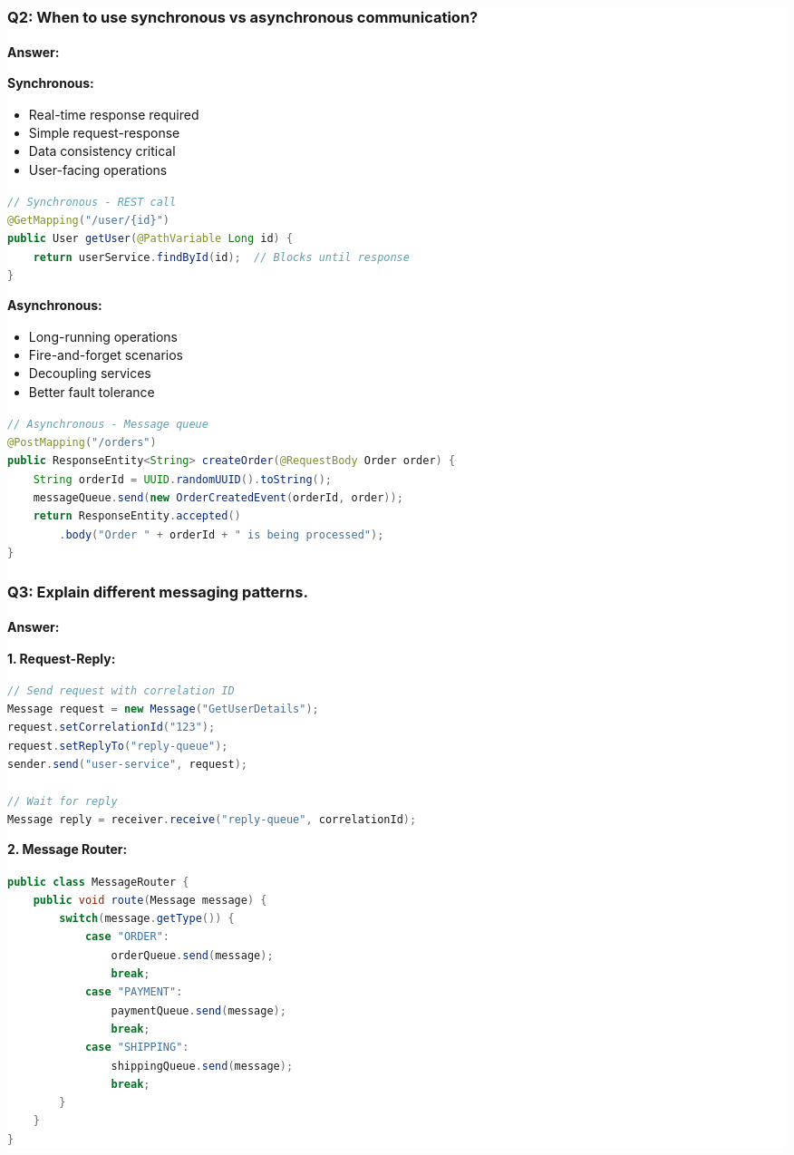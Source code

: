 ### Q2: When to use synchronous vs asynchronous communication?
**Answer:**

**Synchronous:**
- Real-time response required
- Simple request-response
- Data consistency critical
- User-facing operations

```java
// Synchronous - REST call
@GetMapping("/user/{id}")
public User getUser(@PathVariable Long id) {
    return userService.findById(id);  // Blocks until response
}
```

**Asynchronous:**
- Long-running operations
- Fire-and-forget scenarios
- Decoupling services
- Better fault tolerance

```java
// Asynchronous - Message queue
@PostMapping("/orders")
public ResponseEntity<String> createOrder(@RequestBody Order order) {
    String orderId = UUID.randomUUID().toString();
    messageQueue.send(new OrderCreatedEvent(orderId, order));
    return ResponseEntity.accepted()
        .body("Order " + orderId + " is being processed");
}
```

### Q3: Explain different messaging patterns.
**Answer:**

**1. Request-Reply:**
```java
// Send request with correlation ID
Message request = new Message("GetUserDetails");
request.setCorrelationId("123");
request.setReplyTo("reply-queue");
sender.send("user-service", request);

// Wait for reply
Message reply = receiver.receive("reply-queue", correlationId);
```

**2. Message Router:**
```java
public class MessageRouter {
    public void route(Message message) {
        switch(message.getType()) {
            case "ORDER":
                orderQueue.send(message);
                break;
            case "PAYMENT":
                paymentQueue.send(message);
                break;
            case "SHIPPING":
                shippingQueue.send(message);
                break;
        }
    }
}
```